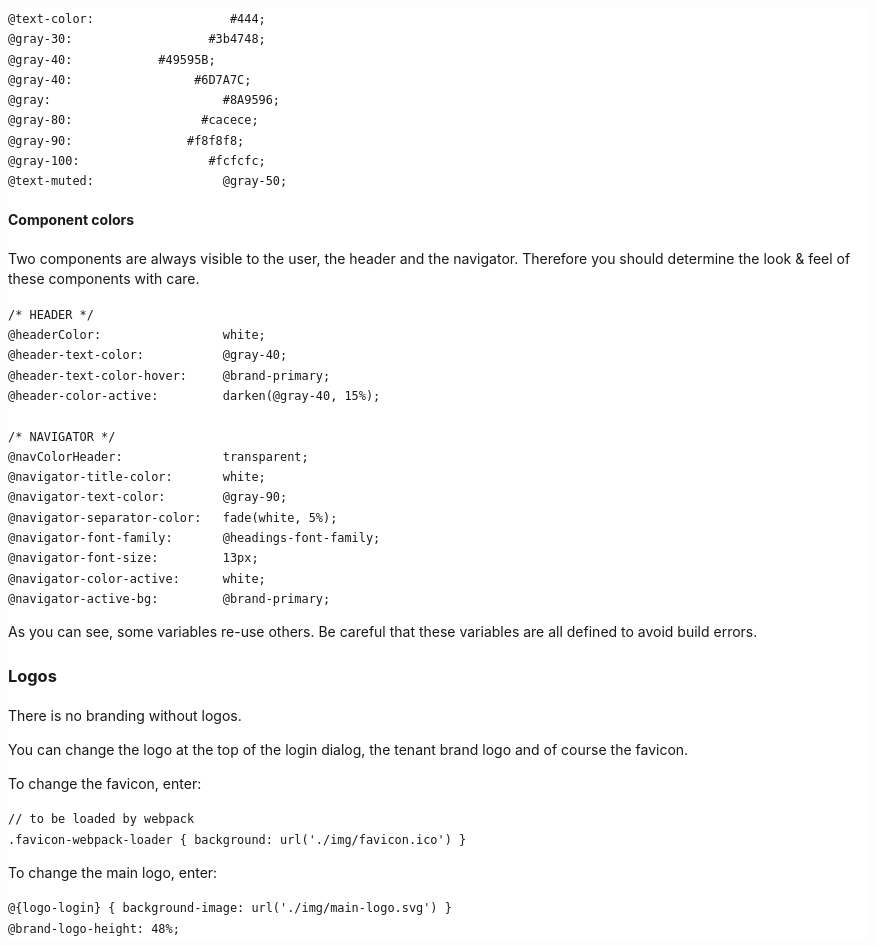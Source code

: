 ```less
@text-color:                   #444;
@gray-30:                   #3b4748;
@gray-40:            #49595B;
@gray-40:                 #6D7A7C;
@gray:                        #8A9596;
@gray-80:                  #cacece;
@gray-90:                #f8f8f8;
@gray-100:                  #fcfcfc;
@text-muted:                  @gray-50;
```

#### Component colors

Two components are always visible to the user, the header and the navigator. Therefore you should determine the look & feel of these components with care.

```less
/* HEADER */
@headerColor:                 white;
@header-text-color:           @gray-40;
@header-text-color-hover:     @brand-primary;
@header-color-active:         darken(@gray-40, 15%);

/* NAVIGATOR */
@navColorHeader:              transparent;
@navigator-title-color:       white;
@navigator-text-color:        @gray-90;
@navigator-separator-color:   fade(white, 5%);
@navigator-font-family:       @headings-font-family;
@navigator-font-size:         13px;
@navigator-color-active:      white;
@navigator-active-bg:         @brand-primary;
```

As you can see, some variables re-use others. Be careful that these variables are all defined to avoid build errors.

### Logos

There is no branding without logos.

You can change the logo at the top of the login dialog, the tenant brand logo and of course the favicon.

To change the favicon, enter:
```less
// to be loaded by webpack
.favicon-webpack-loader { background: url('./img/favicon.ico') }
```

To change the main logo, enter:
```less
@{logo-login} { background-image: url('./img/main-logo.svg') }
@brand-logo-height: 48%;
```
